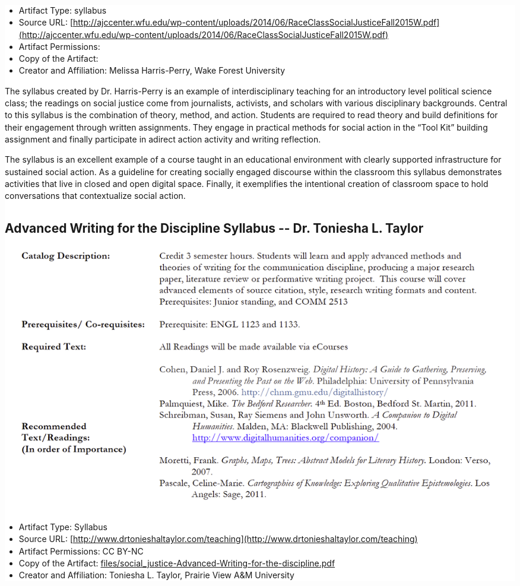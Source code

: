 * Artifact Type: syllabus
* Source URL: [http://ajccenter.wfu.edu/wp-content/uploads/2014/06/RaceClassSocialJusticeFall2015W.pdf](http://ajccenter.wfu.edu/wp-content/uploads/2014/06/RaceClassSocialJusticeFall2015W.pdf) 
* Artifact Permissions: 
* Copy of the Artifact:
* Creator and Affiliation: Melissa Harris-Perry, Wake Forest University

The syllabus created by Dr. Harris-Perry is an example of interdisciplinary teaching for an introductory level political science class; the readings on social justice come from journalists, activists, and scholars with various disciplinary backgrounds. Central to this syllabus is the combination of theory, method, and action. Students are required to read theory and build definitions for their engagement through written assignments. They engage in practical methods for social action in the “Tool Kit” building assignment and finally participate in adirect action activity and writing reflection. 

The syllabus is an excellent example of a course taught in an educational environment with clearly supported infrastructure for sustained social action. As a guideline for creating socially engaged discourse within the classroom this syllabus demonstrates activities that live in closed and open digital space. Finally, it exemplifies the intentional creation of classroom space to hold conversations that contextualize social action. 

## Advanced Writing for the Discipline Syllabus -- Dr. Toniesha L. Taylor

![screenshot](images/social_justice-Advanced-Writing-for-the-discipline.png)

* Artifact Type: Syllabus
* Source URL: [http://www.drtonieshaltaylor.com/teaching](http://www.drtonieshaltaylor.com/teaching) 
* Artifact Permissions: CC BY-NC
* Copy of the Artifact: [files/social_justice-Advanced-Writing-for-the-discipline.pdf](files/social_justice-Advanced-Writing-for-the-discipline.pdf)
* Creator and Affiliation: Toniesha L. Taylor, Prairie View A&M University
